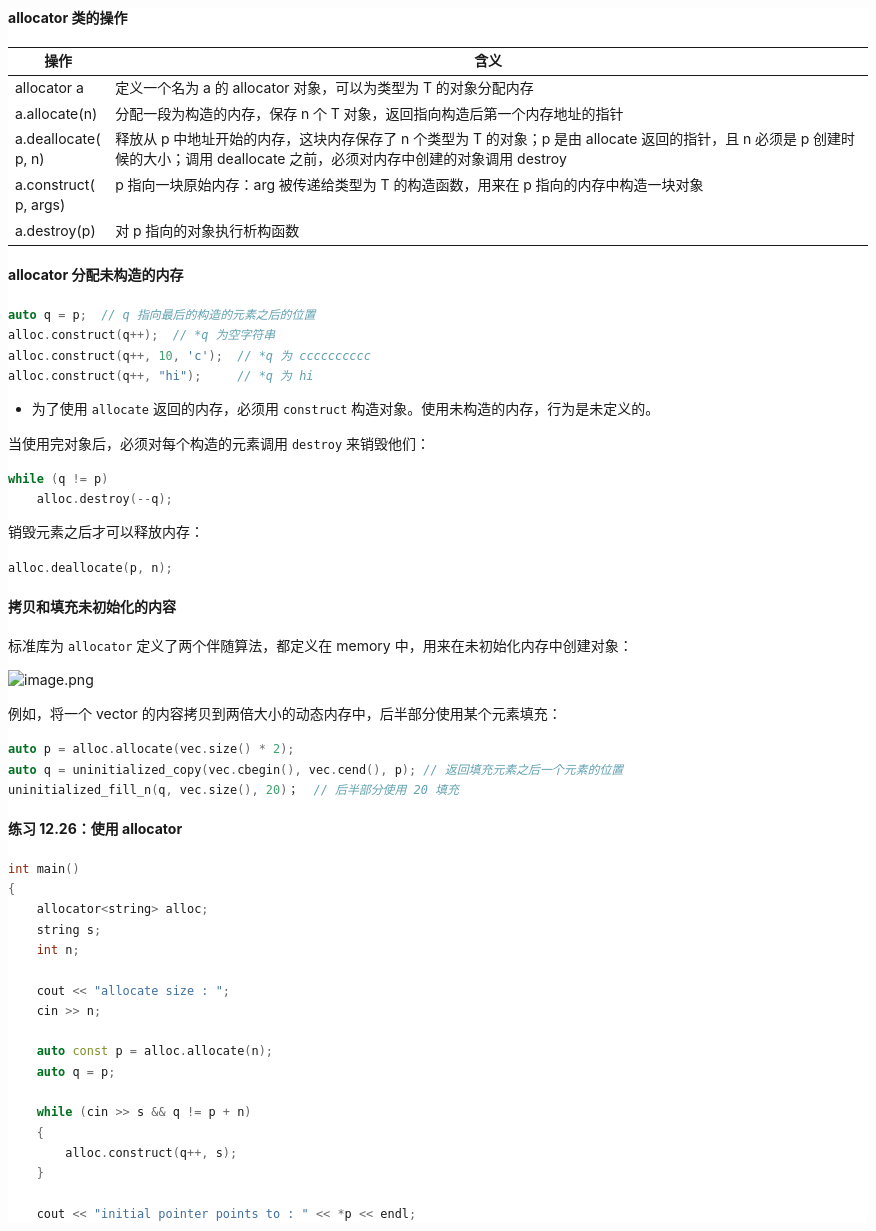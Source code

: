 #### allocator 类的操作

操作 | 含义
--- | ---
allocator<T> a | 定义一个名为 a 的 allocator 对象，可以为类型为 T 的对象分配内存
a.allocate(n) | 分配一段为构造的内存，保存 n 个 T 对象，返回指向构造后第一个内存地址的指针
a.deallocate(p, n) | 释放从 p 中地址开始的内存，这块内存保存了 n 个类型为 T 的对象；p 是由 allocate 返回的指针，且 n 必须是 p 创建时候的大小；调用 deallocate 之前，必须对内存中创建的对象调用 destroy
a.construct(p, args) | p 指向一块原始内存：arg 被传递给类型为 T 的构造函数，用来在 p 指向的内存中构造一块对象
a.destroy(p) | 对 p 指向的对象执行析构函数

#### allocator 分配未构造的内存

```cpp
auto q = p;  // q 指向最后的构造的元素之后的位置
alloc.construct(q++);  // *q 为空字符串
alloc.construct(q++, 10, 'c');  // *q 为 cccccccccc
alloc.construct(q++, "hi");     // *q 为 hi
```

- 为了使用 `allocate` 返回的内存，必须用 `construct` 构造对象。使用未构造的内存，行为是未定义的。

当使用完对象后，必须对每个构造的元素调用 `destroy` 来销毁他们：

```cpp
while (q != p)
    alloc.destroy(--q);
```

销毁元素之后才可以释放内存：

```cpp
alloc.deallocate(p, n);
```

#### 拷贝和填充未初始化的内容

标准库为 `allocator` 定义了两个伴随算法，都定义在 memory 中，用来在未初始化内存中创建对象：

![image.png](https://ws1.sinaimg.cn/large/7e197809ly1g8c21f8u24j20p40botc8.jpg)

例如，将一个 vector<int> 的内容拷贝到两倍大小的动态内存中，后半部分使用某个元素填充：

```cpp
auto p = alloc.allocate(vec.size() * 2);
auto q = uninitialized_copy(vec.cbegin(), vec.cend(), p); // 返回填充元素之后一个元素的位置
uninitialized_fill_n(q, vec.size(), 20)；  // 后半部分使用 20 填充
```

#### 练习 12.26：使用 allocator

```cpp
int main()
{
    allocator<string> alloc;
    string s;
    int n;

    cout << "allocate size : ";
    cin >> n;
    
    auto const p = alloc.allocate(n);
    auto q = p; 
    
    while (cin >> s && q != p + n)
    {
        alloc.construct(q++, s);
    }

    cout << "initial pointer points to : " << *p << endl;
```